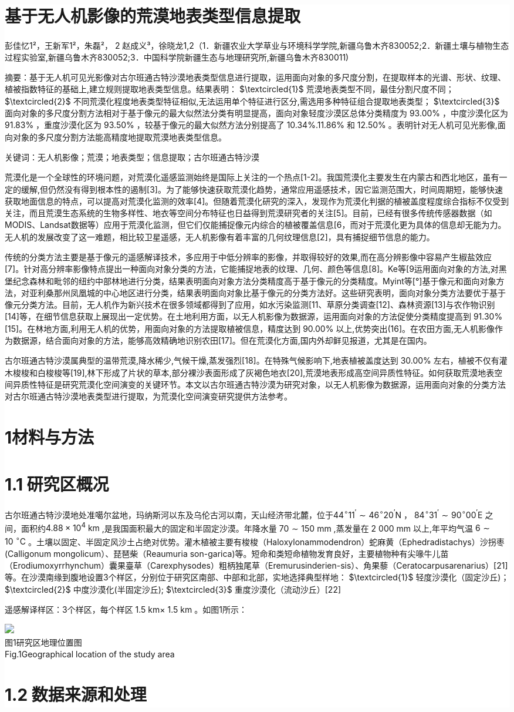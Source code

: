 # 基于无人机影像的荒漠地表类型信息提取

彭佳忆1²，王新军1²，朱磊²， 2 赵成义³，徐晓龙1,2（1．新疆农业大学草业与环境科学学院,新疆乌鲁木齐830052;2．新疆土壤与植物生态过程实验室,新疆乌鲁木齐830052;3．中国科学院新疆生态与地理研究所,新疆乌鲁木齐830011)

摘要：基于无人机可见光影像对古尔班通古特沙漠地表类型信息进行提取，运用面向对象的多尺度分割，在提取样本的光谱、形状、纹理、植被指数特征的基础上,建立规则提取地表类型信息。结果表明： $\textcircled{1}$ 荒漠地表类型不同，最佳分割尺度不同； $\textcircled{2}$ 不同荒漠化程度地表类型特征相似,无法运用单个特征进行区分,需选用多种特征组合提取地表类型； $\textcircled{3}$ 面向对象的多尺度分割方法相对于基于像元的最大似然法分类有明显提高，面向对象轻度沙漠区总体分类精度为 $9 3 . 0 0 \%$ ，中度沙漠化区为 $9 1 . 8 3 \%$ ，重度沙漠化区为 $9 3 . 5 0 \%$ ，较基于像元的最大似然方法分别提高了 $1 0 . 3 4 \% . 1 1 . 8 6 \%$ 和 $1 2 . 5 0 \%$ 。表明针对无人机可见光影像,面向对象的多尺度分割方法能高精度地提取荒漠地表类型信息。

关键词：无人机影像；荒漠；地表类型；信息提取；古尔班通古特沙漠

荒漠化是一个全球性的环境问题，对荒漠化遥感监测始终是国际上关注的一个热点[1-2]。我国荒漠化主要发生在内蒙古和西北地区，虽有一定的缓解,但仍然没有得到根本性的遏制[3]。为了能够快速获取荒漠化趋势，通常应用遥感技术，因它监测范围大，时间周期短，能够快速获取地面信息的特点，可以提高对荒漠化监测的效率[4]。但随着荒漠化研究的深入，发现作为荒漠化判据的植被盖度程度综合指标不仅受到关注，而且荒漠生态系统的生物多样性、地衣等空间分布特征也日益得到荒漠研究者的关注[5]。目前，已经有很多传统传感器数据（如MODIS、Landsat数据等）应用于荒漠化监测，但它们仅能捕捉像元内综合的植被覆盖信息[6，而对于荒漠化更为具体的信息却无能为力。无人机的发展改变了这一难题，相比较卫星遥感，无人机影像有着丰富的几何纹理信息[2]，具有捕捉细节信息的能力。

传统的分类方法主要是基于像元的遥感解译技术，多应用于中低分辨率的影像，并取得较好的效果,而在高分辨影像中容易产生椒盐效应[7]。针对高分辨率影像特点提出一种面向对象分类的方法，它能捕捉地表的纹理、几何、颜色等信息[8]。Ke等[9运用面向对象的方法,对黑堡纪念森林和毗邻的纽约中部林地进行分类，结果表明面向对象方法分类精度高于基于像元的分类精度。Myint等[°]基于像元和面向对象方法，对亚利桑那州凤凰城的中心地区进行分类，结果表明面向对象比基于像元的分类方法好。这些研究表明，面向对象分类方法要优于基于像元分类方法。目前，无人机作为新兴技术在很多领域都得到了应用，如水污染监测[11、草原分类调查[12]、森林资源[13]与农作物识别[14]等，在细节信息获取上展现出一定优势。在土地利用方面，以无人机影像为数据源，运用面向对象的方法促使分类精度提高到 $9 1 . 3 0 \%$ [15]。在林地方面,利用无人机的优势，用面向对象的方法提取植被信息，精度达到 $9 0 . 0 0 \%$ 以上,优势突出(16]。在农田方面,无人机影像作为数据源，结合面向对象的方法，能够高效精确地识别农田[17]。但在荒漠化方面,国内外却鲜见报道，尤其是在国内。

古尔班通古特沙漠属典型的温带荒漠,降水稀少,气候干燥,蒸发强烈[18]。在特殊气候影响下,地表植被盖度达到 $3 0 . 0 0 \%$ 左右，植被不仅有灌木梭梭和白梭梭等[19],林下形成了片状的草本,部分裸沙表面形成了灰褐色地衣[20],荒漠地表形成高空间异质性特征。如何获取荒漠地表空间异质性特征是研究荒漠化空间演变的关键环节。本文以古尔班通古特沙漠为研究对象，以无人机影像为数据源，运用面向对象的分类方法对古尔班通古特沙漠地表类型进行提取，为荒漠化空间演变研究提供方法参考。

# 1材料与方法

# 1.1 研究区概况

古尔班通古特沙漠地处准噶尔盆地，玛纳斯河以东及乌伦古河以南，天山经济带北麓，位于$4 4 ^ { \circ } 1 1 ^ { \prime } \sim 4 6 ^ { \circ } 2 0 ^ { \prime } \mathrm { N }$ ， $8 4 ^ { \circ } 3 1 ^ { \prime } \sim 9 0 ^ { \circ } 0 0 ^ { \prime } \mathrm { E }$ 之间，面积约$4 . 8 8 \times 1 0 ^ { 4 } ~ \mathrm { k m }$ ,是我国面积最大的固定和半固定沙漠。年降水量 $7 0 \sim 1 5 0 ~ \mathrm { m m }$ ,蒸发量在 $2 ~ 0 0 0 ~ \mathrm { { m m } }$ 以上,年平均气温 $6 \sim 1 0 ~ \mathrm { ^ { \circ } C }$ 。土壤以固定、半固定风沙土占绝对优势。灌木植被主要有梭梭（Haloxylonammodendron）蛇麻黄（Ephedradistachys）沙拐枣(Calligonum mongolicum）、琵琶柴（Reaumuria son-garica)等。短命和类短命植物发育良好，主要植物种有尖喙牛儿苗（Erodiumoxyrrhynchum）囊果臺草（Carexphysodes）粗柄独尾草（Eremurusinderien-sis）、角果藜（Ceratocarpusarenarius）[21]等。在沙漠南缘到腹地设置3个样区，分别位于研究区南部、中部和北部，实地选择典型样地： $\textcircled{1}$ 轻度沙漠化（固定沙丘)； $\textcircled{2}$ 中度沙漠化(半固定沙丘); $\textcircled{3}$ 重度沙漠化（流动沙丘）[22]

遥感解译样区：3个样区，每个样区 $1 . 5 \ \mathrm { k m } \times$ $1 . 5 ~ \mathrm { k m }$ 。如图1所示：

![](images/9594f12d96bd3529766cf82d9706fe9e1e9675cb14d1808822ae8f44c9600755.jpg)  
图1研究区地理位置图  
Fig.1Geographical location of the study area

# 1.2 数据来源和处理

